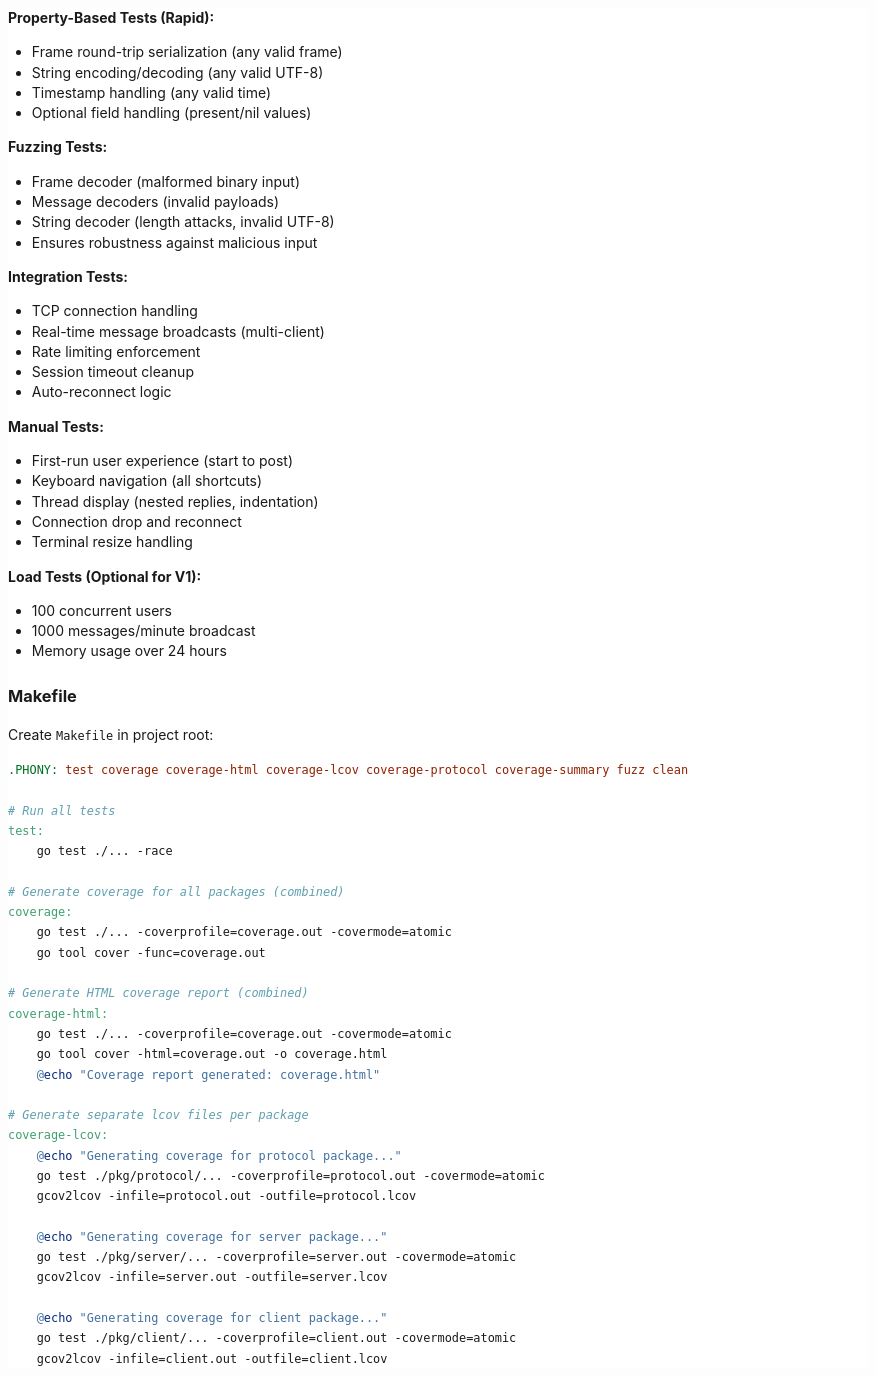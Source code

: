 **Property-Based Tests (Rapid):**
- Frame round-trip serialization (any valid frame)
- String encoding/decoding (any valid UTF-8)
- Timestamp handling (any valid time)
- Optional field handling (present/nil values)

**Fuzzing Tests:**
- Frame decoder (malformed binary input)
- Message decoders (invalid payloads)
- String decoder (length attacks, invalid UTF-8)
- Ensures robustness against malicious input

**Integration Tests:**
- TCP connection handling
- Real-time message broadcasts (multi-client)
- Rate limiting enforcement
- Session timeout cleanup
- Auto-reconnect logic

**Manual Tests:**
- First-run user experience (start to post)
- Keyboard navigation (all shortcuts)
- Thread display (nested replies, indentation)
- Connection drop and reconnect
- Terminal resize handling

**Load Tests (Optional for V1):**
- 100 concurrent users
- 1000 messages/minute broadcast
- Memory usage over 24 hours

### Makefile

Create `Makefile` in project root:

```makefile
.PHONY: test coverage coverage-html coverage-lcov coverage-protocol coverage-summary fuzz clean

# Run all tests
test:
	go test ./... -race

# Generate coverage for all packages (combined)
coverage:
	go test ./... -coverprofile=coverage.out -covermode=atomic
	go tool cover -func=coverage.out

# Generate HTML coverage report (combined)
coverage-html:
	go test ./... -coverprofile=coverage.out -covermode=atomic
	go tool cover -html=coverage.out -o coverage.html
	@echo "Coverage report generated: coverage.html"

# Generate separate lcov files per package
coverage-lcov:
	@echo "Generating coverage for protocol package..."
	go test ./pkg/protocol/... -coverprofile=protocol.out -covermode=atomic
	gcov2lcov -infile=protocol.out -outfile=protocol.lcov

	@echo "Generating coverage for server package..."
	go test ./pkg/server/... -coverprofile=server.out -covermode=atomic
	gcov2lcov -infile=server.out -outfile=server.lcov

	@echo "Generating coverage for client package..."
	go test ./pkg/client/... -coverprofile=client.out -covermode=atomic
	gcov2lcov -infile=client.out -outfile=client.lcov
```